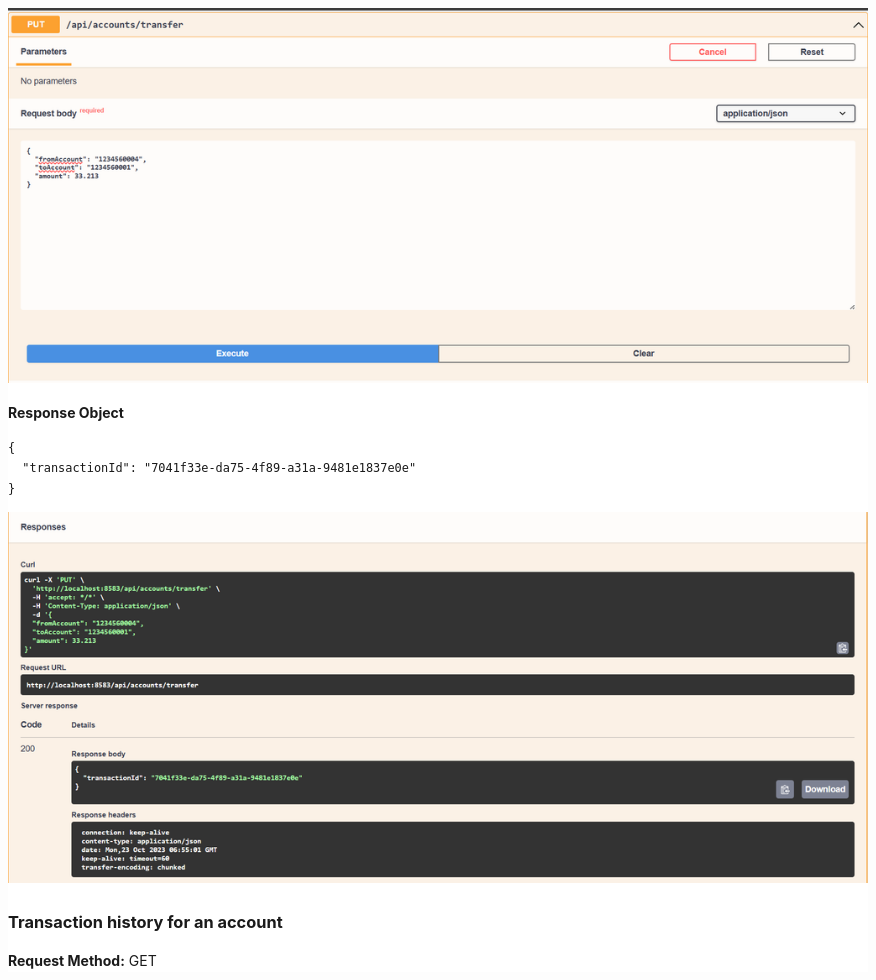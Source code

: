 ![own-account-transfer-req.png](images%2Fown-account-transfer-req.png)

**Response Object**

```
{
  "transactionId": "7041f33e-da75-4f89-a31a-9481e1837e0e"
}
```
![own-account-transfer-resp.png](images%2Fown-account-transfer-resp.png)


### Transaction history for an account

**Request Method:** GET
